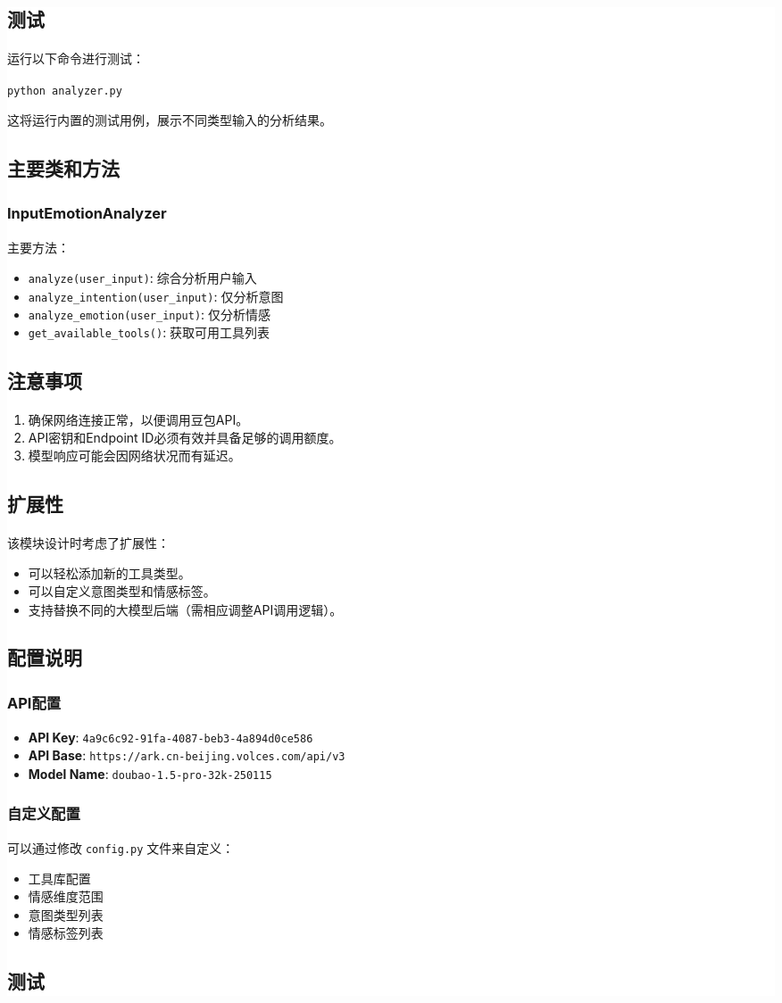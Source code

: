 ## 测试

运行以下命令进行测试：

```bash
python analyzer.py
```

这将运行内置的测试用例，展示不同类型输入的分析结果。

## 主要类和方法

### InputEmotionAnalyzer

主要方法：
- `analyze(user_input)`: 综合分析用户输入
- `analyze_intention(user_input)`: 仅分析意图
- `analyze_emotion(user_input)`: 仅分析情感
- `get_available_tools()`: 获取可用工具列表

## 注意事项

1. 确保网络连接正常，以便调用豆包API。
2. API密钥和Endpoint ID必须有效并具备足够的调用额度。
3. 模型响应可能会因网络状况而有延迟。

## 扩展性

该模块设计时考虑了扩展性：
- 可以轻松添加新的工具类型。
- 可以自定义意图类型和情感标签。
- 支持替换不同的大模型后端（需相应调整API调用逻辑）。

## 配置说明

### API配置
- **API Key**: `4a9c6c92-91fa-4087-beb3-4a894d0ce586`
- **API Base**: `https://ark.cn-beijing.volces.com/api/v3`
- **Model Name**: `doubao-1.5-pro-32k-250115`

### 自定义配置

可以通过修改 `config.py` 文件来自定义：
- 工具库配置
- 情感维度范围
- 意图类型列表
- 情感标签列表

## 测试
